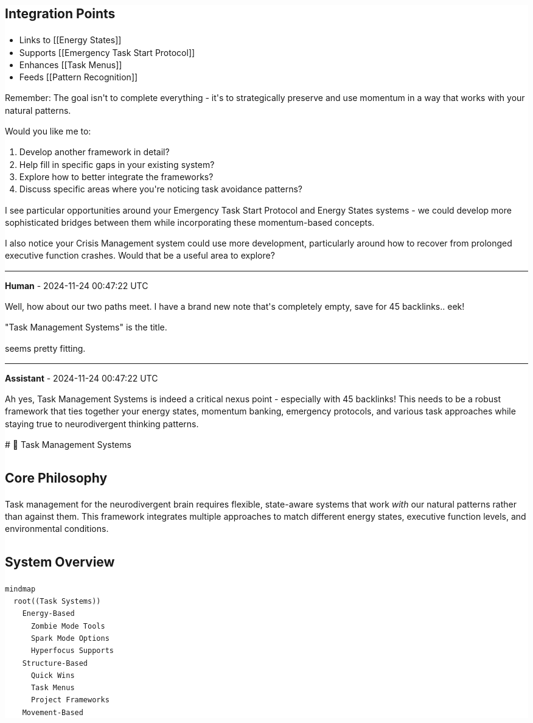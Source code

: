 ## Integration Points
- Links to [[Energy States]]
- Supports [[Emergency Task Start Protocol]]
- Enhances [[Task Menus]]
- Feeds [[Pattern Recognition]]

Remember: The goal isn't to complete everything - it's to strategically preserve and use momentum in a way that works with your natural patterns.
</antArtifact>

Would you like me to:
1. Develop another framework in detail?
2. Help fill in specific gaps in your existing system?
3. Explore how to better integrate the frameworks?
4. Discuss specific areas where you're noticing task avoidance patterns?

I see particular opportunities around your Emergency Task Start Protocol and Energy States systems - we could develop more sophisticated bridges between them while incorporating these momentum-based concepts.

I also notice your Crisis Management system could use more development, particularly around how to recover from prolonged executive function crashes. Would that be a useful area to explore?

---

**Human** - 2024-11-24 00:47:22 UTC

Well, how about our two paths meet. I have a brand new note that's completely empty, save for 45 backlinks.. eek! 

"Task Management Systems" is the title. 

seems pretty fitting.

---

**Assistant** - 2024-11-24 00:47:22 UTC

 Ah yes, Task Management Systems is indeed a critical nexus point - especially with 45 backlinks! This needs to be a robust framework that ties together your energy states, momentum banking, emergency protocols, and various task approaches while staying true to neurodivergent thinking patterns.



<antArtifact identifier="task-management-systems" type="text/markdown" title="Task Management Systems Framework">
# 🎯 Task Management Systems

## Core Philosophy
Task management for the neurodivergent brain requires flexible, state-aware systems that work *with* our natural patterns rather than against them. This framework integrates multiple approaches to match different energy states, executive function levels, and environmental conditions.

## System Overview
```mermaid
mindmap
  root((Task Systems))
    Energy-Based
      Zombie Mode Tools
      Spark Mode Options
      Hyperfocus Supports
    Structure-Based
      Quick Wins
      Task Menus
      Project Frameworks
    Movement-Based
```